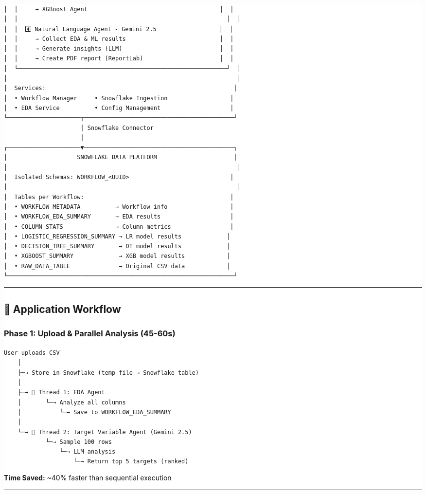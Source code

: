 ```
│  │     → XGBoost Agent                                      │  │
│  │                                                            │  │
│  │  4️⃣ Natural Language Agent - Gemini 2.5                  │  │
│  │     → Collect EDA & ML results                           │  │
│  │     → Generate insights (LLM)                            │  │
│  │     → Create PDF report (ReportLab)                      │  │
│  └────────────────────────────────────────────────────────────┘  │
│                                                                  │
│  Services:                                                      │
│  • Workflow Manager     • Snowflake Ingestion                  │
│  • EDA Service          • Config Management                    │
└─────────────────────┬───────────────────────────────────────────┘
                      │ Snowflake Connector
                      │
┌─────────────────────▼───────────────────────────────────────────┐
│                    SNOWFLAKE DATA PLATFORM                      │
│                                                                  │
│  Isolated Schemas: WORKFLOW_<UUID>                             │
│                                                                  │
│  Tables per Workflow:                                          │
│  • WORKFLOW_METADATA          → Workflow info                  │
│  • WORKFLOW_EDA_SUMMARY       → EDA results                    │
│  • COLUMN_STATS               → Column metrics                 │
│  • LOGISTIC_REGRESSION_SUMMARY → LR model results             │
│  • DECISION_TREE_SUMMARY       → DT model results             │
│  • XGBOOST_SUMMARY             → XGB model results            │
│  • RAW_DATA_TABLE              → Original CSV data            │
└─────────────────────────────────────────────────────────────────┘
```

---

## 🔄 Application Workflow

### **Phase 1: Upload & Parallel Analysis** (45-60s)

```
User uploads CSV
    │
    ├─→ Store in Snowflake (temp file → Snowflake table)
    │
    ├─→ 🧵 Thread 1: EDA Agent
    │       └─→ Analyze all columns
    │           └─→ Save to WORKFLOW_EDA_SUMMARY
    │
    └─→ 🧵 Thread 2: Target Variable Agent (Gemini 2.5)
            └─→ Sample 100 rows
                └─→ LLM analysis
                    └─→ Return top 5 targets (ranked)
```
**Time Saved:** ~40% faster than sequential execution

---